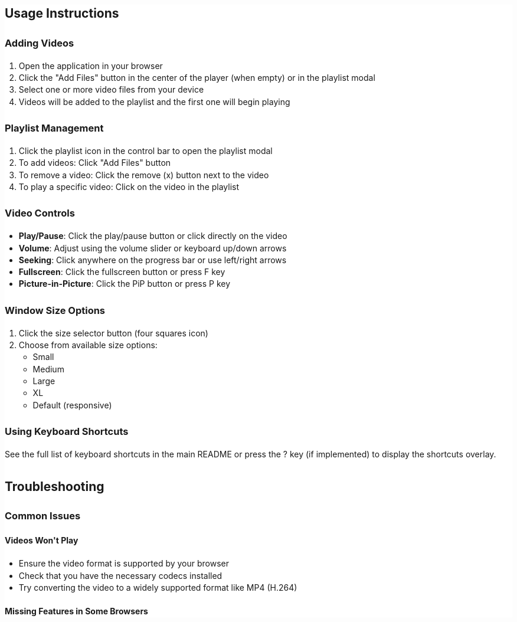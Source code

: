 ## Usage Instructions

### Adding Videos

1. Open the application in your browser
2. Click the "Add Files" button in the center of the player (when empty) or in the playlist modal
3. Select one or more video files from your device
4. Videos will be added to the playlist and the first one will begin playing

### Playlist Management

1. Click the playlist icon in the control bar to open the playlist modal
2. To add videos: Click "Add Files" button
3. To remove a video: Click the remove (x) button next to the video
4. To play a specific video: Click on the video in the playlist

### Video Controls

- **Play/Pause**: Click the play/pause button or click directly on the video
- **Volume**: Adjust using the volume slider or keyboard up/down arrows
- **Seeking**: Click anywhere on the progress bar or use left/right arrows
- **Fullscreen**: Click the fullscreen button or press F key
- **Picture-in-Picture**: Click the PiP button or press P key

### Window Size Options

1. Click the size selector button (four squares icon)
2. Choose from available size options:
   - Small
   - Medium
   - Large
   - XL
   - Default (responsive)

### Using Keyboard Shortcuts

See the full list of keyboard shortcuts in the main README or press the ? key (if implemented) to display the shortcuts overlay.

## Troubleshooting

### Common Issues

#### Videos Won't Play

- Ensure the video format is supported by your browser
- Check that you have the necessary codecs installed
- Try converting the video to a widely supported format like MP4 (H.264)

#### Missing Features in Some Browsers
